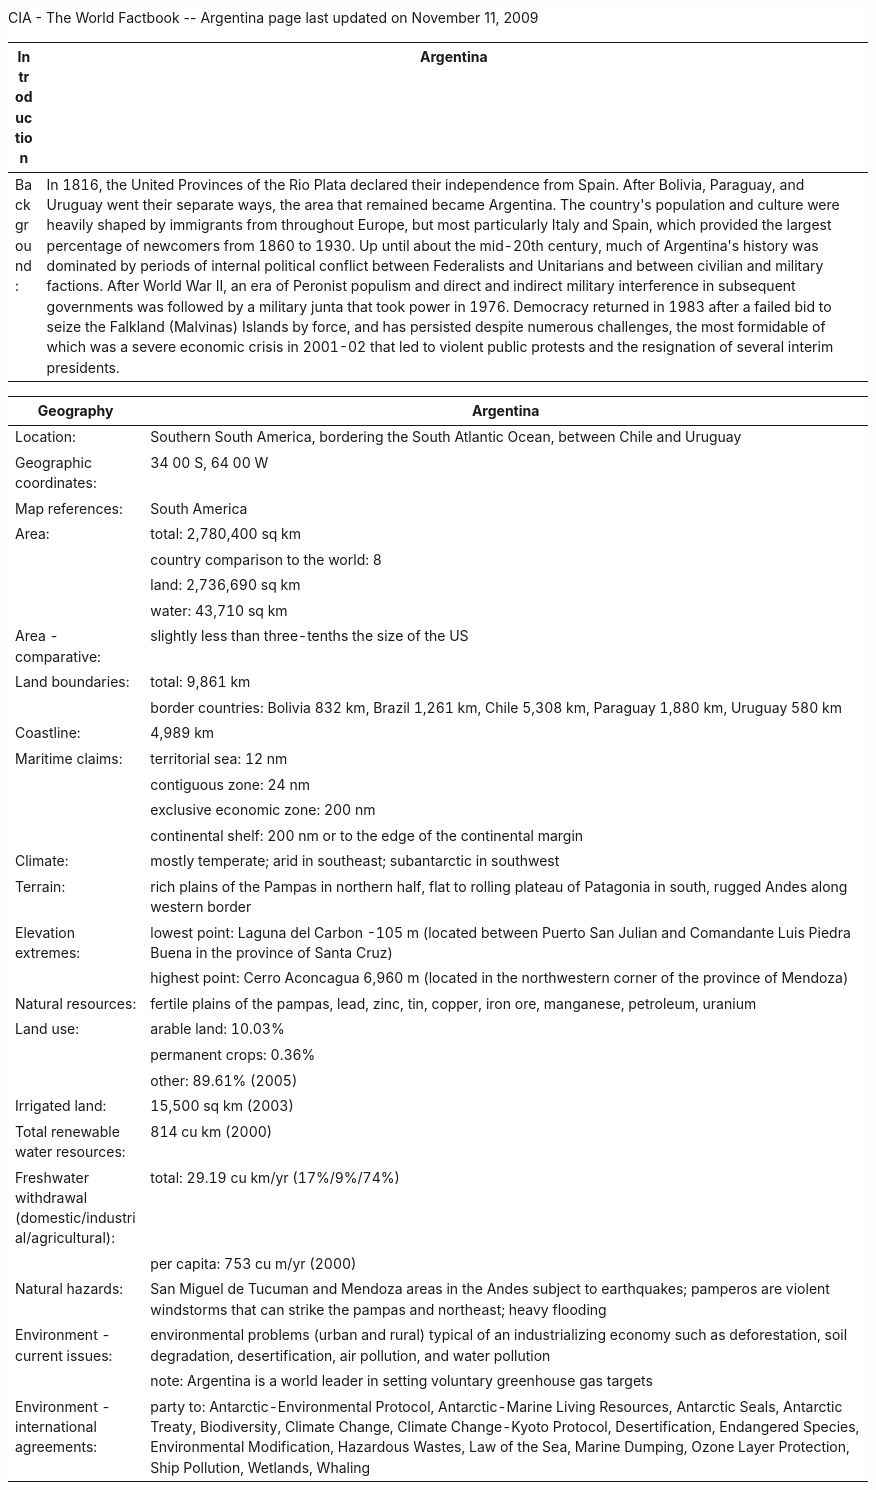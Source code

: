 CIA - The World Factbook -- Argentina
page last updated on November 11, 2009


| Introduction | Argentina |
| --- | --- |
| Background: | In 1816, the United Provinces of the Rio Plata declared their independence from Spain. After Bolivia, Paraguay, and Uruguay went their separate ways, the area that remained became Argentina. The country's population and culture were heavily shaped by immigrants from throughout Europe, but most particularly Italy and Spain, which provided the largest percentage of newcomers from 1860 to 1930. Up until about the mid-20th century, much of Argentina's history was dominated by periods of internal political conflict between Federalists and Unitarians and between civilian and military factions. After World War II, an era of Peronist populism and direct and indirect military interference in subsequent governments was followed by a military junta that took power in 1976. Democracy returned in 1983 after a failed bid to seize the Falkland (Malvinas) Islands by force, and has persisted despite numerous challenges, the most formidable of which was a severe economic crisis in 2001-02 that led to violent public protests and the resignation of several interim presidents. |


| Geography | Argentina |
| --- | --- |
| Location: | Southern South America, bordering the South Atlantic Ocean, between Chile and Uruguay |
| Geographic coordinates: | 34 00 S, 64 00 W |
| Map references: | South America |
| Area: | total: 2,780,400 sq km |
| | country comparison to the world: 8 |
| | land: 2,736,690 sq km |
| | water: 43,710 sq km |
| Area - comparative: | slightly less than three-tenths the size of the US |
| Land boundaries: | total: 9,861 km |
| | border countries: Bolivia 832 km, Brazil 1,261 km, Chile 5,308 km, Paraguay 1,880 km, Uruguay 580 km |
| Coastline: | 4,989 km |
| Maritime claims: | territorial sea: 12 nm |
| | contiguous zone: 24 nm |
| | exclusive economic zone: 200 nm |
| | continental shelf: 200 nm or to the edge of the continental margin |
| Climate: | mostly temperate; arid in southeast; subantarctic in southwest |
| Terrain: | rich plains of the Pampas in northern half, flat to rolling plateau of Patagonia in south, rugged Andes along western border |
| Elevation extremes: | lowest point: Laguna del Carbon -105 m (located between Puerto San Julian and Comandante Luis Piedra Buena in the province of Santa Cruz) |
| | highest point: Cerro Aconcagua 6,960 m (located in the northwestern corner of the province of Mendoza) |
| Natural resources: | fertile plains of the pampas, lead, zinc, tin, copper, iron ore, manganese, petroleum, uranium |
| Land use: | arable land: 10.03% |
| | permanent crops: 0.36% |
| | other: 89.61% (2005) |
| Irrigated land: | 15,500 sq km (2003) |
| Total renewable water resources: | 814 cu km (2000) |
| Freshwater withdrawal (domestic/industrial/agricultural): | total: 29.19 cu km/yr (17%/9%/74%) |
| | per capita: 753 cu m/yr (2000) |
| Natural hazards: | San Miguel de Tucuman and Mendoza areas in the Andes subject to earthquakes; pamperos are violent windstorms that can strike the pampas and northeast; heavy flooding |
| Environment - current issues: | environmental problems (urban and rural) typical of an industrializing economy such as deforestation, soil degradation, desertification, air pollution, and water pollution |
| | note: Argentina is a world leader in setting voluntary greenhouse gas targets |
| Environment - international agreements: | party to: Antarctic-Environmental Protocol, Antarctic-Marine Living Resources, Antarctic Seals, Antarctic Treaty, Biodiversity, Climate Change, Climate Change-Kyoto Protocol, Desertification, Endangered Species, Environmental Modification, Hazardous Wastes, Law of the Sea, Marine Dumping, Ozone Layer Protection, Ship Pollution, Wetlands, Whaling |